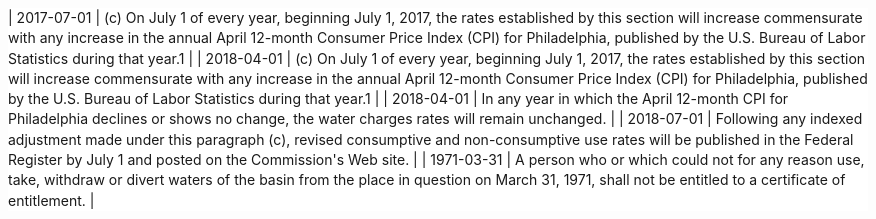 | 2017-07-01 | (c) On July 1 of every year, beginning July 1, 2017, the rates established by this section will increase commensurate with any increase in the annual April 12-month Consumer Price Index (CPI) for Philadelphia, published by the U.S. Bureau of Labor Statistics during that year.1                                                                                                                                                                                                                                                                                       |
| 2018-04-01 | (c) On July 1 of every year, beginning July 1, 2017, the rates established by this section will increase commensurate with any increase in the annual April 12-month Consumer Price Index (CPI) for Philadelphia, published by the U.S. Bureau of Labor Statistics during that year.1                                                                                                                                                                                                                                                                                       |
| 2018-04-01 | In any year in which the April 12-month CPI for Philadelphia declines or shows no change, the water charges rates will remain unchanged.                                                                                                                                                                                                                                                                                                                                                                                                                                    |
| 2018-07-01 | Following any indexed adjustment made under this paragraph (c), revised consumptive and non-consumptive use rates will be published in the Federal Register by July 1 and posted on the Commission's Web site.                                                                                                                                                                                                                                                                                                                                                              |
| 1971-03-31 | A person who or which could not for any reason use, take, withdraw or divert waters of the basin from the place in question on March 31, 1971, shall not be entitled to a certificate of entitlement.                                                                                                                                                                                                                                                                                                                                                                       |


